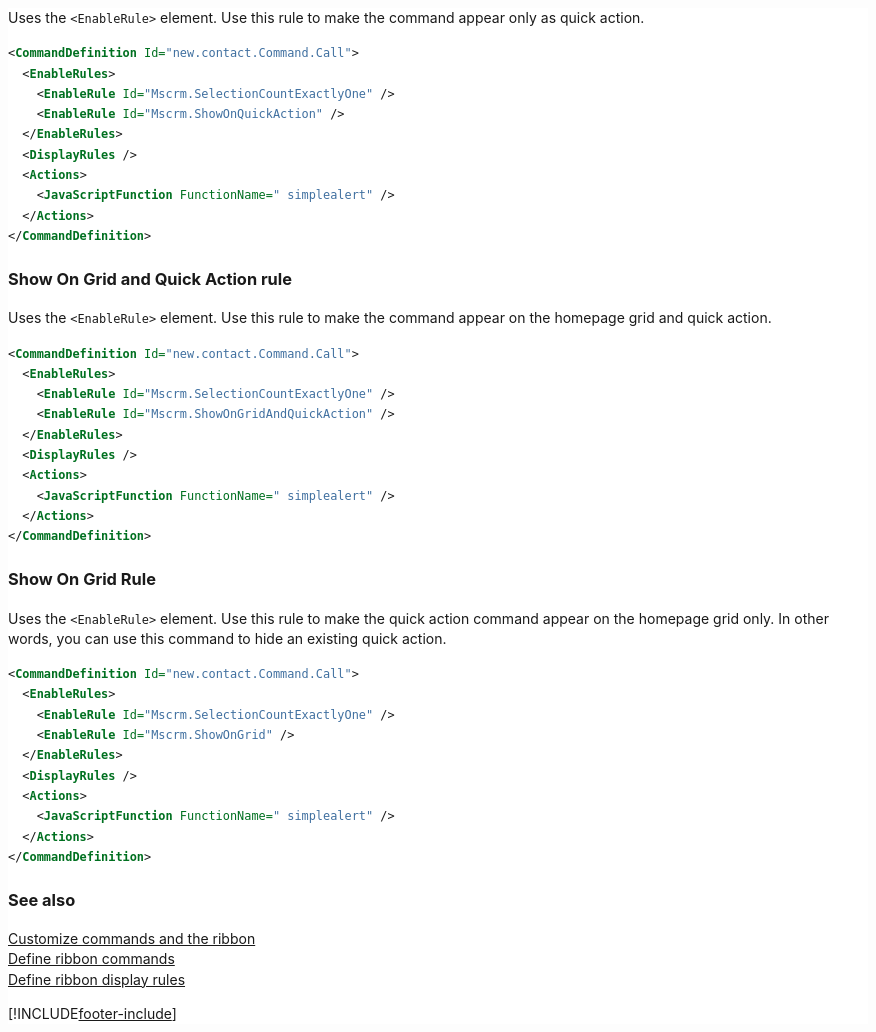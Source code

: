 Uses the `<EnableRule>` element. Use this rule to make the command appear only as quick action.

```xml
<CommandDefinition Id="new.contact.Command.Call">
  <EnableRules>
    <EnableRule Id="Mscrm.SelectionCountExactlyOne" />
    <EnableRule Id="Mscrm.ShowOnQuickAction" />
  </EnableRules>
  <DisplayRules />
  <Actions>
    <JavaScriptFunction FunctionName=" simplealert" />
  </Actions>
</CommandDefinition>
```

### Show On Grid and Quick Action rule

Uses the `<EnableRule>` element. Use this rule to make the command appear on the homepage grid and quick action.

```xml
<CommandDefinition Id="new.contact.Command.Call">
  <EnableRules>
    <EnableRule Id="Mscrm.SelectionCountExactlyOne" />
    <EnableRule Id="Mscrm.ShowOnGridAndQuickAction" />
  </EnableRules>
  <DisplayRules />
  <Actions>
    <JavaScriptFunction FunctionName=" simplealert" />
  </Actions>
</CommandDefinition>
```
### Show On Grid Rule

Uses the `<EnableRule>` element. Use this rule to make the quick action command appear on the homepage grid only. In other words, you can use this command to hide an existing quick action.

```xml
<CommandDefinition Id="new.contact.Command.Call">
  <EnableRules>
    <EnableRule Id="Mscrm.SelectionCountExactlyOne" />
    <EnableRule Id="Mscrm.ShowOnGrid" />
  </EnableRules>
  <DisplayRules />
  <Actions>
    <JavaScriptFunction FunctionName=" simplealert" />
  </Actions>
</CommandDefinition>
```

### See also  
 [Customize commands and the ribbon](customize-commands-ribbon.md)   
 [Define ribbon commands](define-ribbon-commands.md)   
 [Define ribbon display rules](define-ribbon-display-rules.md)


[!INCLUDE[footer-include](../../includes/footer-banner.md)]